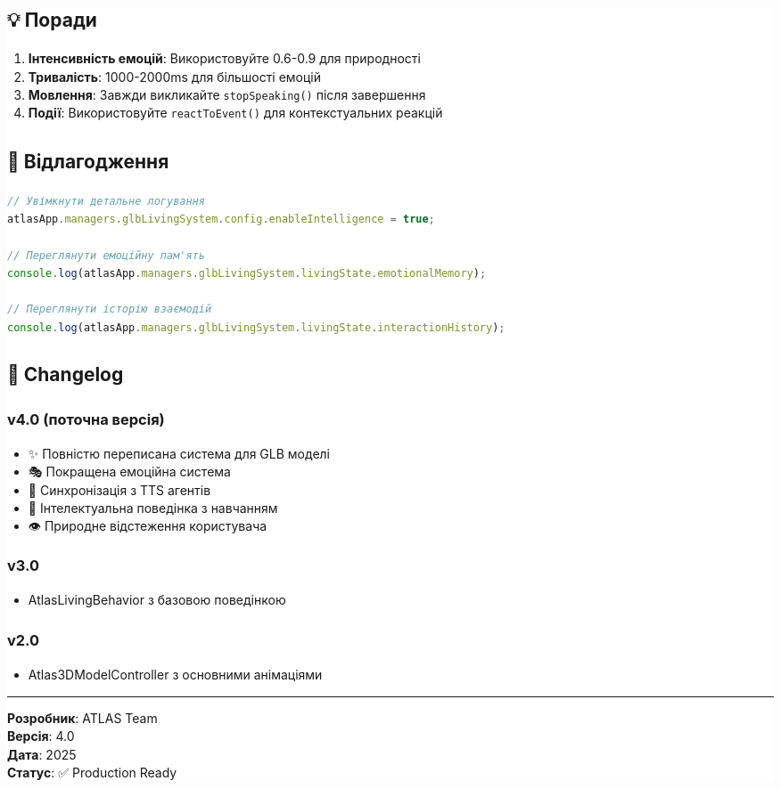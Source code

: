 ## 💡 Поради

1. **Інтенсивність емоцій**: Використовуйте 0.6-0.9 для природності
2. **Тривалість**: 1000-2000ms для більшості емоцій
3. **Мовлення**: Завжди викликайте `stopSpeaking()` після завершення
4. **Події**: Використовуйте `reactToEvent()` для контекстуальних реакцій

## 🐛 Відлагодження

```javascript
// Увімкнути детальне логування
atlasApp.managers.glbLivingSystem.config.enableIntelligence = true;

// Переглянути емоційну пам'ять
console.log(atlasApp.managers.glbLivingSystem.livingState.emotionalMemory);

// Переглянути історію взаємодій
console.log(atlasApp.managers.glbLivingSystem.livingState.interactionHistory);
```

## 📝 Changelog

### v4.0 (поточна версія)
- ✨ Повністю переписана система для GLB моделі
- 🎭 Покращена емоційна система
- 🎤 Синхронізація з TTS агентів
- 🧠 Інтелектуальна поведінка з навчанням
- 👁️ Природне відстеження користувача

### v3.0
- AtlasLivingBehavior з базовою поведінкою

### v2.0
- Atlas3DModelController з основними анімаціями

---

**Розробник**: ATLAS Team  
**Версія**: 4.0  
**Дата**: 2025  
**Статус**: ✅ Production Ready
